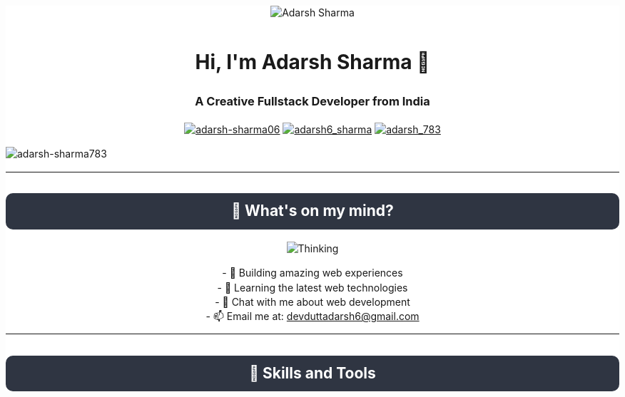 
<p align="center">
  <img src="https://your-image-url.com/your-custom-banner.png" alt="Adarsh Sharma" width="100%" />
</p>

<h1 align="center">Hi, I'm Adarsh Sharma 👋</h1>
<h3 align="center">A Creative Fullstack Developer from India</h3>

<p align="center">
 <a href="https://linkedin.com/in/adarsh-sharma06" target="blank"><img align="center" src="https://raw.githubusercontent.com/rahuldkjain/github-profile-readme-generator/master/src/images/icons/Social/linked-in-alt.svg" alt="adarsh-sharma06" height="30" width="40" /></a>
<a href="https://instagram.com/adarsh6_sharma" target="blank"><img align="center" src="https://raw.githubusercontent.com/rahuldkjain/github-profile-readme-generator/master/src/images/icons/Social/instagram.svg" alt="adarsh6_sharma" height="30" width="40" /></a>
<a href="https://www.leetcode.com/adarsh_783" target="blank"><img align="center" src="https://raw.githubusercontent.com/rahuldkjain/github-profile-readme-generator/master/src/images/icons/Social/leet-code.svg" alt="adarsh_783" height="30" width="40" /></a>
</p>


<p align="left">
  <img src="https://komarev.com/ghpvc/?username=adarsh-sharma783&label=Profile%20views&color=0e75b6&style=flat" alt="adarsh-sharma783" />
</p>

---

<div align="center">
  <h2 style="background-color: #2f3542; color: #ffffff; padding: 10px; border-radius: 10px;">
    🚀 What's on my mind?
  </h2>
</div>

<p align="center">
  
  <img src="https://media.giphy.com/media/L1R1tvI9svkIWwpVYr/giphy.gif" alt="Thinking" width="150" height="150" />
</p>

<p align="center">
  - 🔭 Building amazing web experiences<br>
  - 🌱 Learning the latest web technologies<br>
  - 💬 Chat with me about web development<br>
  - 📫 Email me at: <a href="mailto:devduttadarsh6@gmail.com">devduttadarsh6@gmail.com</a><br>
</p>

---
<div align="center">
  <h2 style="background-color: #2f3542; color: #ffffff; padding: 10px; border-radius: 10px;">
    🎨 Skills and Tools
  </h2>
</div>

<p align="center">
